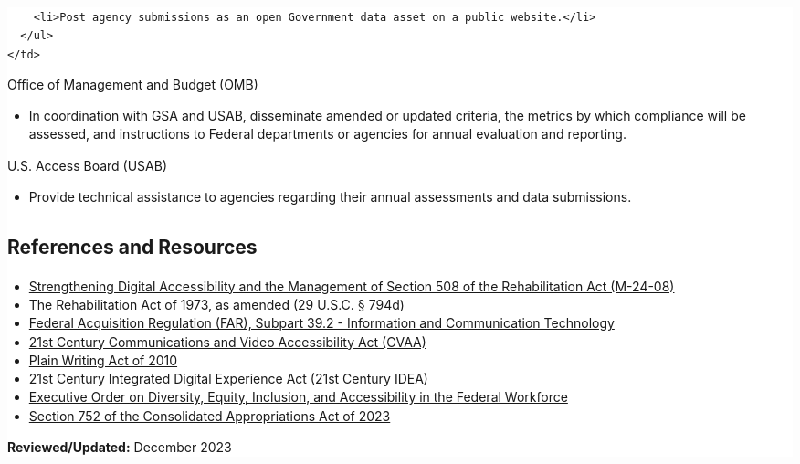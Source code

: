         <li>Post agency submissions as an open Government data asset on a public website.</li>
      </ul>
    </td>
  </tr>
  <tr>
    <th scope="row" id="omb">Office of Management and Budget (OMB)</th>
    <td>
      <ul>
        <li>In coordination with GSA and USAB, disseminate amended or updated criteria, the metrics by which compliance will be assessed, and instructions to Federal departments or agencies for annual evaluation and reporting.</li>
      </ul>
    </td>
  </tr>
  <tr>
    <th scope="row" id="usab">U.S. Access Board (USAB)</th>
    <td>
      <ul>
        <li>Provide technical assistance to agencies regarding their annual assessments and data submissions.</li>
      </ul>
    </td>
  </tr>
</tbody>
</table>

## References and Resources

<ul>
  <li><a href="https://www.whitehouse.gov/omb/management/ofcio/m-24-08-strengthening-digital-accessibility-and-the-management-of-section-508-of-the-rehabilitation-act/" target="_blank" class="usa-link usa-link--external text-top">Strengthening Digital Accessibility and the Management of Section 508 of the Rehabilitation Act (M-24-08)</a></li>
  <li><a href="{{site.baseurl}}/manage/laws-and-policies/section-508-law/">The Rehabilitation Act of 1973, as amended (29 U.S.C. § 794d)</a></li>
  <li><a href="https://www.acquisition.gov/far/subpart-39.2" target="_blank" class="usa-link usa-link--external text-top">Federal Acquisition Regulation (FAR), Subpart 39.2 - Information and Communication Technology</a></li>
  <li><a href="https://www.fcc.gov/consumers/guides/21st-century-communications-and-video-accessibility-act-cvaa" target="_blank" class="usa-link usa-link--external text-top">21st Century Communications and Video Accessibility Act (CVAA)</a></li>
  <li><a href="https://www.govinfo.gov/app/details/PLAW-111publ274/summary" target="_blank" class="usa-link usa-link--external text-top">Plain Writing Act of 2010</a></li>
  <li><a href="https://www.congress.gov/bill/115th-congress/house-bill/5759/text" target="_blank" class="usa-link usa-link--external text-top">21st Century Integrated Digital Experience Act (21st Century IDEA)</a></li>
  <li><a href="https://www.whitehouse.gov/briefing-room/presidential-actions/2021/06/25/executive-order-on-diversity-equity-inclusion-and-accessibility-in-the-federal-workforce/" target="_blank" class="usa-link usa-link--external text-top">Executive Order on Diversity, Equity, Inclusion, and Accessibility in the Federal Workforce</a></li>
  <li><a href="https://www.appropriations.senate.gov/imo/media/doc/JRQ121922.PDF#page=651" target="_blank" class="usa-link usa-link--external text-top">Section 752 of the Consolidated Appropriations Act of 2023</a></li>
</ul>

**Reviewed/Updated:** December 2023